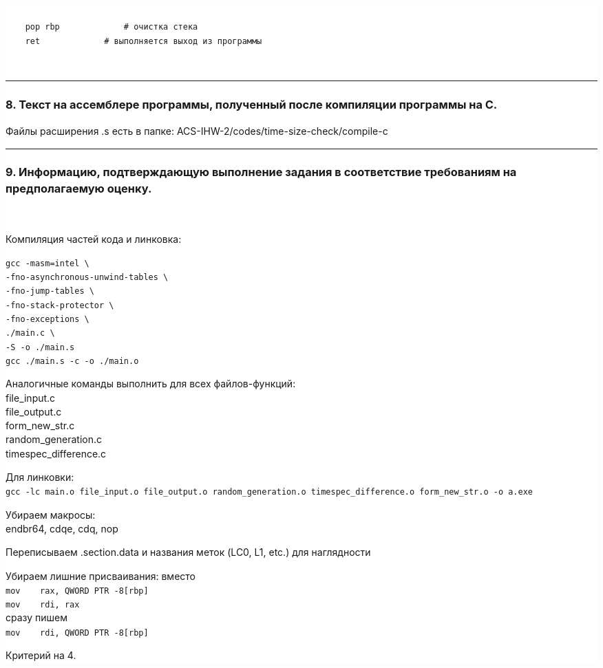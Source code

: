 ```assembly
	
	pop rbp				# очистка стека
	ret				# выполняется выход из программы

```

<br>

________________________

### 8. Текст на ассемблере программы, полученный после компиляции программы на C. <br> ###

Файлы расширения .s есть в папке: ACS-IHW-2/codes/time-size-check/compile-c <br>

________________________

### 9. Информацию, подтверждающую выполнение задания в соответствие требованиям на предполагаемую оценку. <br> ###
<br>

Компиляция частей кода и линковка: <br>

`gcc -masm=intel \` <br>
    `-fno-asynchronous-unwind-tables \` <br>
    `-fno-jump-tables \` <br>
    `-fno-stack-protector \` <br>
    `-fno-exceptions \` <br>
    `./main.c \` <br>
    `-S -o ./main.s` <br>
`gcc ./main.s -c -o ./main.o` <br>

Аналогичные команды выполнить для всех файлов-функций: <br>
file_input.c <br>
file_output.c <br>
form_new_str.c <br>
random_generation.c <br>
timespec_difference.c <br>

Для линковки: <br>
`gcc -lc main.o file_input.o file_output.o random_generation.o timespec_difference.o form_new_str.o -o a.exe` <br>

Убираем макросы: <br>
endbr64, cdqe, cdq, nop <br>

Переписываем .section.data и названия меток (LC0, L1, etc.) для наглядности <br>

Убираем лишние присваивания: вместо  <br>
`mov	rax, QWORD PTR -8[rbp]` <br>
`mov	rdi, rax` <br>
сразу пишем <br>
`mov	rdi, QWORD PTR -8[rbp]` <br>

Критерий на 4. <br>
